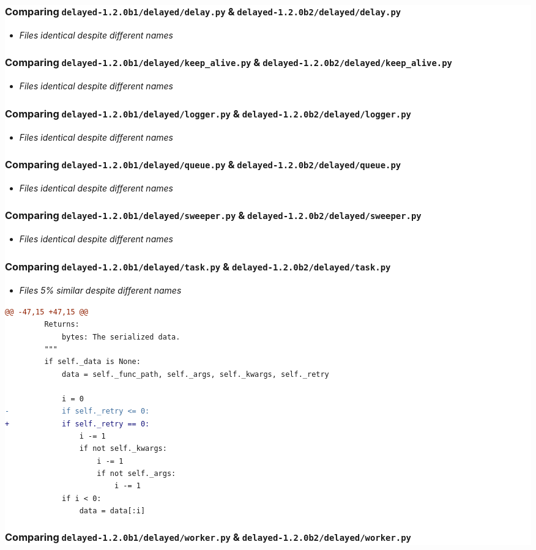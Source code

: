 ### Comparing `delayed-1.2.0b1/delayed/delay.py` & `delayed-1.2.0b2/delayed/delay.py`

 * *Files identical despite different names*

### Comparing `delayed-1.2.0b1/delayed/keep_alive.py` & `delayed-1.2.0b2/delayed/keep_alive.py`

 * *Files identical despite different names*

### Comparing `delayed-1.2.0b1/delayed/logger.py` & `delayed-1.2.0b2/delayed/logger.py`

 * *Files identical despite different names*

### Comparing `delayed-1.2.0b1/delayed/queue.py` & `delayed-1.2.0b2/delayed/queue.py`

 * *Files identical despite different names*

### Comparing `delayed-1.2.0b1/delayed/sweeper.py` & `delayed-1.2.0b2/delayed/sweeper.py`

 * *Files identical despite different names*

### Comparing `delayed-1.2.0b1/delayed/task.py` & `delayed-1.2.0b2/delayed/task.py`

 * *Files 5% similar despite different names*

```diff
@@ -47,15 +47,15 @@
         Returns:
             bytes: The serialized data.
         """
         if self._data is None:
             data = self._func_path, self._args, self._kwargs, self._retry
 
             i = 0
-            if self._retry <= 0:
+            if self._retry == 0:
                 i -= 1
                 if not self._kwargs:
                     i -= 1
                     if not self._args:
                         i -= 1
             if i < 0:
                 data = data[:i]
```

### Comparing `delayed-1.2.0b1/delayed/worker.py` & `delayed-1.2.0b2/delayed/worker.py`
